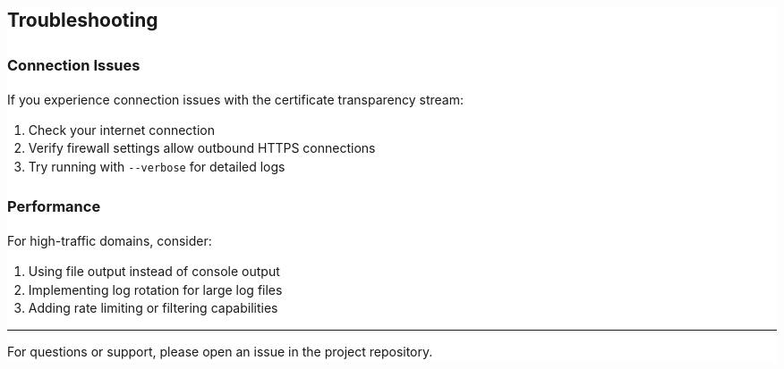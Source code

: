 ## Troubleshooting

### Connection Issues

If you experience connection issues with the certificate transparency stream:

1. Check your internet connection
2. Verify firewall settings allow outbound HTTPS connections
3. Try running with `--verbose` for detailed logs

### Performance

For high-traffic domains, consider:

1. Using file output instead of console output
2. Implementing log rotation for large log files
3. Adding rate limiting or filtering capabilities

---

For questions or support, please open an issue in the project repository.
